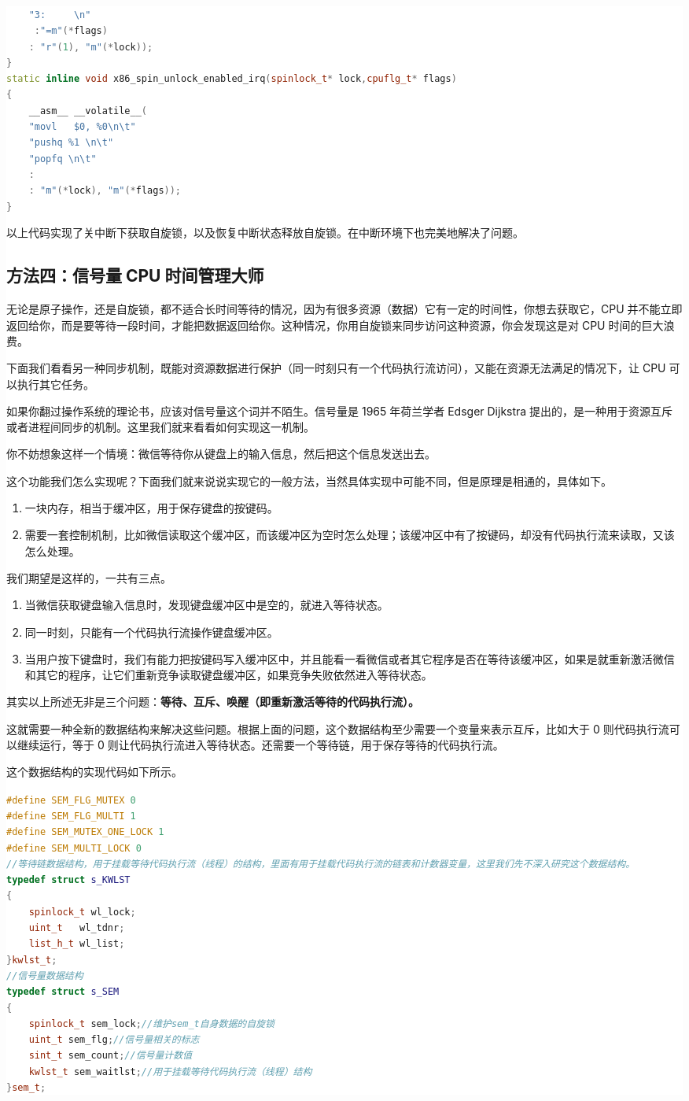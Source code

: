 ```cpp
    "3:     \n"     
     :"=m"(*flags)
    : "r"(1), "m"(*lock));
}
static inline void x86_spin_unlock_enabled_irq(spinlock_t* lock,cpuflg_t* flags)
{
    __asm__ __volatile__(
    "movl   $0, %0\n\t"
    "pushq %1 \n\t"
    "popfq \n\t"
    :
    : "m"(*lock), "m"(*flags));
}
```

以上代码实现了关中断下获取自旋锁，以及恢复中断状态释放自旋锁。在中断环境下也完美地解决了问题。

## 方法四：信号量  CPU 时间管理大师 

无论是原子操作，还是自旋锁，都不适合长时间等待的情况，因为有很多资源（数据）它有一定的时间性，你想去获取它，CPU 并不能立即返回给你，而是要等待一段时间，才能把数据返回给你。这种情况，你用自旋锁来同步访问这种资源，你会发现这是对 CPU 时间的巨大浪费。

下面我们看看另一种同步机制，既能对资源数据进行保护（同一时刻只有一个代码执行流访问），又能在资源无法满足的情况下，让 CPU 可以执行其它任务。

如果你翻过操作系统的理论书，应该对信号量这个词并不陌生。信号量是 1965 年荷兰学者 Edsger Dijkstra 提出的，是一种用于资源互斥或者进程间同步的机制。这里我们就来看看如何实现这一机制。

你不妨想象这样一个情境：微信等待你从键盘上的输入信息，然后把这个信息发送出去。

这个功能我们怎么实现呢？下面我们就来说说实现它的一般方法，当然具体实现中可能不同，但是原理是相通的，具体如下。

1. 一块内存，相当于缓冲区，用于保存键盘的按键码。

2. 需要一套控制机制，比如微信读取这个缓冲区，而该缓冲区为空时怎么处理；该缓冲区中有了按键码，却没有代码执行流来读取，又该怎么处理。

我们期望是这样的，一共有三点。

1. 当微信获取键盘输入信息时，发现键盘缓冲区中是空的，就进入等待状态。

2. 同一时刻，只能有一个代码执行流操作键盘缓冲区。

3. 当用户按下键盘时，我们有能力把按键码写入缓冲区中，并且能看一看微信或者其它程序是否在等待该缓冲区，如果是就重新激活微信和其它的程序，让它们重新竞争读取键盘缓冲区，如果竞争失败依然进入等待状态。

其实以上所述无非是三个问题：**等待、互斥、唤醒（即重新激活等待的代码执行流）。**

这就需要一种全新的数据结构来解决这些问题。根据上面的问题，这个数据结构至少需要一个变量来表示互斥，比如大于 0 则代码执行流可以继续运行，等于 0 则让代码执行流进入等待状态。还需要一个等待链，用于保存等待的代码执行流。

这个数据结构的实现代码如下所示。

```cpp
#define SEM_FLG_MUTEX 0
#define SEM_FLG_MULTI 1
#define SEM_MUTEX_ONE_LOCK 1
#define SEM_MULTI_LOCK 0
//等待链数据结构，用于挂载等待代码执行流（线程）的结构，里面有用于挂载代码执行流的链表和计数器变量，这里我们先不深入研究这个数据结构。
typedef struct s_KWLST
{   
    spinlock_t wl_lock;
    uint_t   wl_tdnr;
    list_h_t wl_list;
}kwlst_t;
//信号量数据结构
typedef struct s_SEM
{
    spinlock_t sem_lock;//维护sem_t自身数据的自旋锁
    uint_t sem_flg;//信号量相关的标志
    sint_t sem_count;//信号量计数值
    kwlst_t sem_waitlst;//用于挂载等待代码执行流（线程）结构
}sem_t;
```